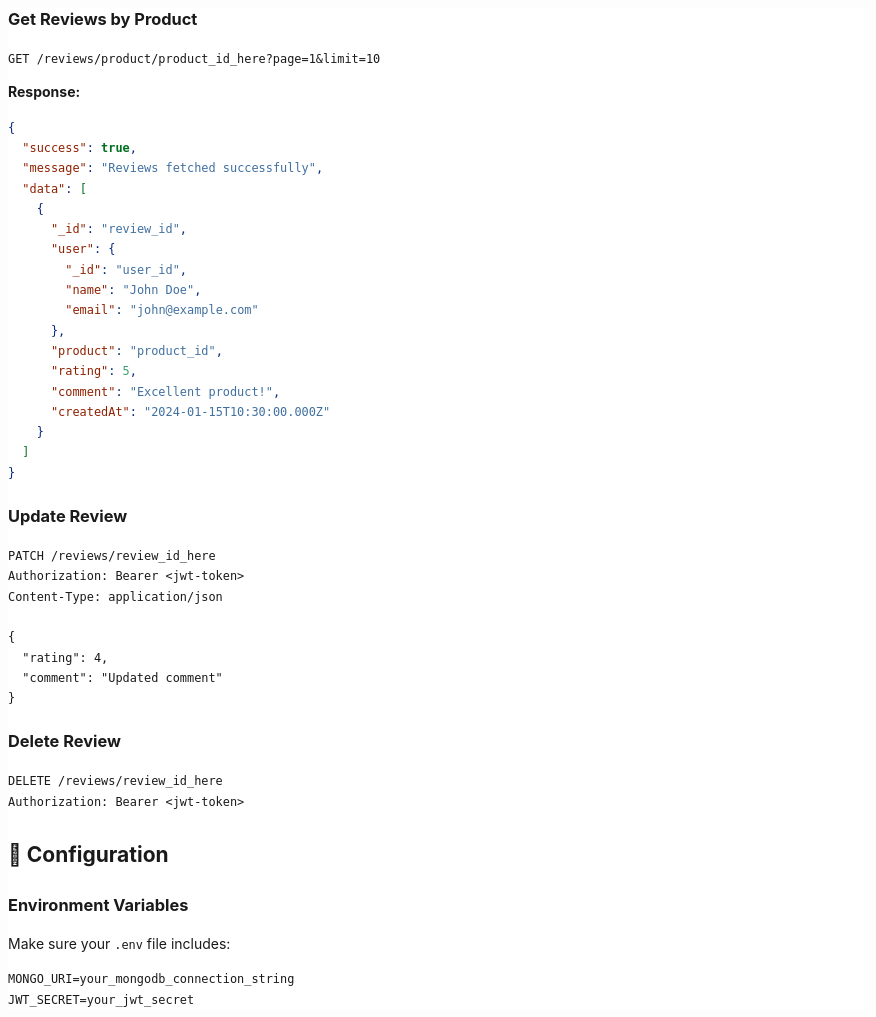 ### Get Reviews by Product
```http
GET /reviews/product/product_id_here?page=1&limit=10
```

**Response:**
```json
{
  "success": true,
  "message": "Reviews fetched successfully",
  "data": [
    {
      "_id": "review_id",
      "user": {
        "_id": "user_id",
        "name": "John Doe",
        "email": "john@example.com"
      },
      "product": "product_id",
      "rating": 5,
      "comment": "Excellent product!",
      "createdAt": "2024-01-15T10:30:00.000Z"
    }
  ]
}
```

### Update Review
```http
PATCH /reviews/review_id_here
Authorization: Bearer <jwt-token>
Content-Type: application/json

{
  "rating": 4,
  "comment": "Updated comment"
}
```

### Delete Review
```http
DELETE /reviews/review_id_here
Authorization: Bearer <jwt-token>
```

## 🔧 Configuration

### Environment Variables
Make sure your `.env` file includes:
```env
MONGO_URI=your_mongodb_connection_string
JWT_SECRET=your_jwt_secret
```
